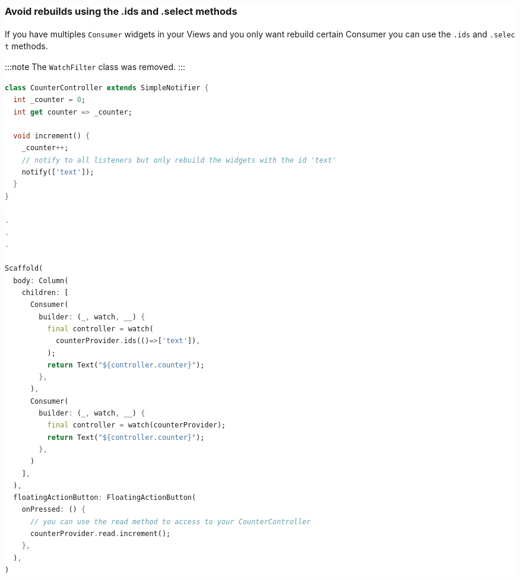 ### Avoid rebuilds using the .ids and .select methods

If you have multiples `Consumer` widgets in your Views and you only want rebuild certain Consumer you can use the `.ids` and `.select` methods.

:::note
The `WatchFilter` class was removed.
:::

```dart {8,22}
class CounterController extends SimpleNotifier {
  int _counter = 0;
  int get counter => _counter;

  void increment() {
    _counter++;
    // notify to all listeners but only rebuild the widgets with the id 'text'
    notify(['text']);
  }
}

.
.
.

Scaffold(
  body: Column(
    children: [
      Consumer(
        builder: (_, watch, __) {
          final controller = watch(
            counterProvider.ids(()=>['text']),
          );
          return Text("${controller.counter}");
        },
      ),
      Consumer(
        builder: (_, watch, __) {
          final controller = watch(counterProvider);
          return Text("${controller.counter}");
        },
      )
    ],
  ),
  floatingActionButton: FloatingActionButton(
    onPressed: () {
      // you can use the read method to access to your CounterController
      counterProvider.read.increment();
    },
  ),
)
```
